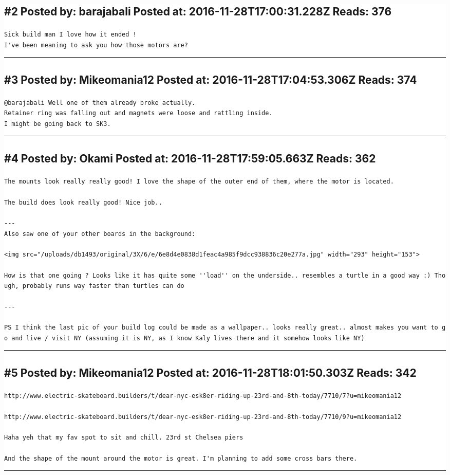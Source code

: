 ## \#2 Posted by: barajabali Posted at: 2016-11-28T17:00:31.228Z Reads: 376

```
Sick build man I love how it ended !
I've been meaning to ask you how those motors are?
```

---
## \#3 Posted by: Mikeomania12 Posted at: 2016-11-28T17:04:53.306Z Reads: 374

```
@barajabali Well one of them already broke actually. 
Retainer ring was falling out and magnets were loose and rattling inside.
I might be going back to SK3.
```

---
## \#4 Posted by: Okami Posted at: 2016-11-28T17:59:05.663Z Reads: 362

```
The mounts look really really good! I love the shape of the outer end of them, where the motor is located.

The build does look really good! Nice job.. 

---
Also saw one of your other boards in the background:

<img src="/uploads/db1493/original/3X/6/e/6e8d4e0838d1feac4a985f9dcc938836c20e277a.jpg" width="293" height="153">

How is that one going ? Looks like it has quite some ''load'' on the underside.. resembles a turtle in a good way :) Though, probably runs way faster than turtles can do

---

PS I think the last pic of your build log could be made as a wallpaper.. looks really great.. almost makes you want to go and live / visit NY (assuming it is NY, as I know Kaly lives there and it somehow looks like NY)
```

---
## \#5 Posted by: Mikeomania12 Posted at: 2016-11-28T18:01:50.303Z Reads: 342

```
http://www.electric-skateboard.builders/t/dear-nyc-esk8er-riding-up-23rd-and-8th-today/7710/7?u=mikeomania12

http://www.electric-skateboard.builders/t/dear-nyc-esk8er-riding-up-23rd-and-8th-today/7710/9?u=mikeomania12

Haha yeh that my fav spot to sit and chill. 23rd st Chelsea piers

And the shape of the mount around the motor is great. I'm planning to add some cross bars there.
```

---